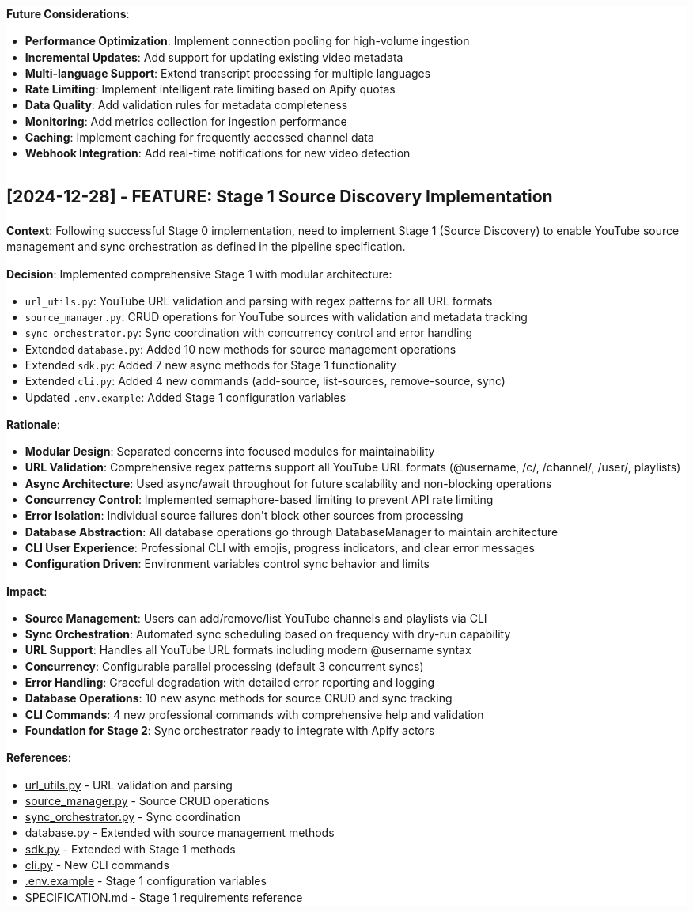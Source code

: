 **Future Considerations**: 
- **Performance Optimization**: Implement connection pooling for high-volume ingestion
- **Incremental Updates**: Add support for updating existing video metadata
- **Multi-language Support**: Extend transcript processing for multiple languages
- **Rate Limiting**: Implement intelligent rate limiting based on Apify quotas
- **Data Quality**: Add validation rules for metadata completeness
- **Monitoring**: Add metrics collection for ingestion performance
- **Caching**: Implement caching for frequently accessed channel data
- **Webhook Integration**: Add real-time notifications for new video detection

## [2024-12-28] - FEATURE: Stage 1 Source Discovery Implementation

**Context**: Following successful Stage 0 implementation, need to implement Stage 1 (Source Discovery) to enable YouTube source management and sync orchestration as defined in the pipeline specification.

**Decision**: Implemented comprehensive Stage 1 with modular architecture:
- `url_utils.py`: YouTube URL validation and parsing with regex patterns for all URL formats
- `source_manager.py`: CRUD operations for YouTube sources with validation and metadata tracking
- `sync_orchestrator.py`: Sync coordination with concurrency control and error handling
- Extended `database.py`: Added 10 new methods for source management operations
- Extended `sdk.py`: Added 7 new async methods for Stage 1 functionality
- Extended `cli.py`: Added 4 new commands (add-source, list-sources, remove-source, sync)
- Updated `.env.example`: Added Stage 1 configuration variables

**Rationale**: 
- **Modular Design**: Separated concerns into focused modules for maintainability
- **URL Validation**: Comprehensive regex patterns support all YouTube URL formats (@username, /c/, /channel/, /user/, playlists)
- **Async Architecture**: Used async/await throughout for future scalability and non-blocking operations
- **Concurrency Control**: Implemented semaphore-based limiting to prevent API rate limiting
- **Error Isolation**: Individual source failures don't block other sources from processing
- **Database Abstraction**: All database operations go through DatabaseManager to maintain architecture
- **CLI User Experience**: Professional CLI with emojis, progress indicators, and clear error messages
- **Configuration Driven**: Environment variables control sync behavior and limits

**Impact**: 
- **Source Management**: Users can add/remove/list YouTube channels and playlists via CLI
- **Sync Orchestration**: Automated sync scheduling based on frequency with dry-run capability
- **URL Support**: Handles all YouTube URL formats including modern @username syntax
- **Concurrency**: Configurable parallel processing (default 3 concurrent syncs)
- **Error Handling**: Graceful degradation with detailed error reporting and logging
- **Database Operations**: 10 new async methods for source CRUD and sync tracking
- **CLI Commands**: 4 new professional commands with comprehensive help and validation
- **Foundation for Stage 2**: Sync orchestrator ready to integrate with Apify actors

**References**: 
- [url_utils.py](mdc:clustera-youtube-ingest/src/clustera_youtube_ingest/url_utils.py) - URL validation and parsing
- [source_manager.py](mdc:clustera-youtube-ingest/src/clustera_youtube_ingest/source_manager.py) - Source CRUD operations
- [sync_orchestrator.py](mdc:clustera-youtube-ingest/src/clustera_youtube_ingest/sync_orchestrator.py) - Sync coordination
- [database.py](mdc:clustera-youtube-ingest/src/clustera_youtube_ingest/database.py) - Extended with source management methods
- [sdk.py](mdc:clustera-youtube-ingest/src/clustera_youtube_ingest/sdk.py) - Extended with Stage 1 methods
- [cli.py](mdc:clustera-youtube-ingest/src/clustera_youtube_ingest/cli.py) - New CLI commands
- [.env.example](mdc:.env.example) - Stage 1 configuration variables
- [SPECIFICATION.md](mdc:docs/SPECIFICATION.md) - Stage 1 requirements reference
